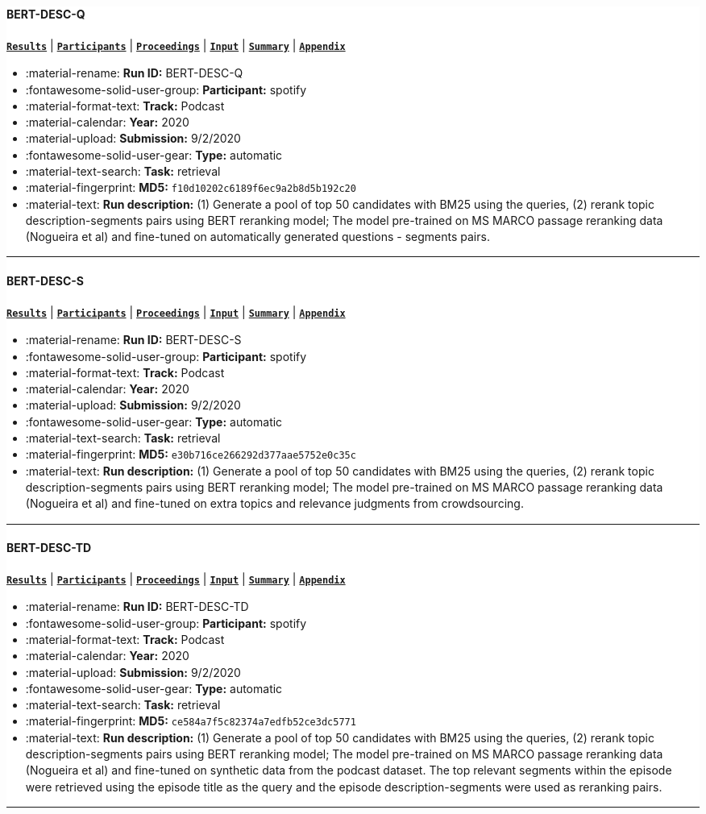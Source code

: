#### BERT-DESC-Q 
[**`Results`**](./results.md#bert-desc-q) | [**`Participants`**](./participants.md#spotify) | [**`Proceedings`**](./proceedings.md#spotify-at-the-trec-2020-podcasts-track-segment-retrieval) | [**`Input`**](https://trec.nist.gov/results/trec29/podcast/input.BERT-DESC-Q.gz) | [**`Summary`**](https://trec.nist.gov/results/trec29/podcast/summary.treceval.BERT-DESC-Q) | [**`Appendix`**](https://trec.nist.gov/pubs/trec29/appendices/podcast/BERT-DESC-Q.pdf) 

- :material-rename: **Run ID:** BERT-DESC-Q 
- :fontawesome-solid-user-group: **Participant:** spotify 
- :material-format-text: **Track:** Podcast 
- :material-calendar: **Year:** 2020 
- :material-upload: **Submission:** 9/2/2020 
- :fontawesome-solid-user-gear: **Type:** automatic 
- :material-text-search: **Task:** retrieval 
- :material-fingerprint: **MD5:** `f10d10202c6189f6ec9a2b8d5b192c20` 
- :material-text: **Run description:** (1) Generate a pool of top 50 candidates with BM25 using the queries, (2) rerank topic description-segments pairs using BERT reranking model; The model pre-trained on MS MARCO passage reranking data (Nogueira et al) and fine-tuned on automatically generated questions - segments pairs.  

---
#### BERT-DESC-S 
[**`Results`**](./results.md#bert-desc-s) | [**`Participants`**](./participants.md#spotify) | [**`Proceedings`**](./proceedings.md#spotify-at-the-trec-2020-podcasts-track-segment-retrieval) | [**`Input`**](https://trec.nist.gov/results/trec29/podcast/input.BERT-DESC-S.gz) | [**`Summary`**](https://trec.nist.gov/results/trec29/podcast/summary.treceval.BERT-DESC-S) | [**`Appendix`**](https://trec.nist.gov/pubs/trec29/appendices/podcast/BERT-DESC-S.pdf) 

- :material-rename: **Run ID:** BERT-DESC-S 
- :fontawesome-solid-user-group: **Participant:** spotify 
- :material-format-text: **Track:** Podcast 
- :material-calendar: **Year:** 2020 
- :material-upload: **Submission:** 9/2/2020 
- :fontawesome-solid-user-gear: **Type:** automatic 
- :material-text-search: **Task:** retrieval 
- :material-fingerprint: **MD5:** `e30b716ce266292d377aae5752e0c35c` 
- :material-text: **Run description:** (1) Generate a pool of top 50 candidates with BM25 using the queries, (2) rerank topic description-segments pairs using BERT reranking model; The model pre-trained on MS MARCO passage reranking data (Nogueira et al) and fine-tuned on extra topics and relevance judgments from crowdsourcing.  

---
#### BERT-DESC-TD 
[**`Results`**](./results.md#bert-desc-td) | [**`Participants`**](./participants.md#spotify) | [**`Proceedings`**](./proceedings.md#spotify-at-the-trec-2020-podcasts-track-segment-retrieval) | [**`Input`**](https://trec.nist.gov/results/trec29/podcast/input.BERT-DESC-TD.gz) | [**`Summary`**](https://trec.nist.gov/results/trec29/podcast/summary.treceval.BERT-DESC-TD) | [**`Appendix`**](https://trec.nist.gov/pubs/trec29/appendices/podcast/BERT-DESC-TD.pdf) 

- :material-rename: **Run ID:** BERT-DESC-TD 
- :fontawesome-solid-user-group: **Participant:** spotify 
- :material-format-text: **Track:** Podcast 
- :material-calendar: **Year:** 2020 
- :material-upload: **Submission:** 9/2/2020 
- :fontawesome-solid-user-gear: **Type:** automatic 
- :material-text-search: **Task:** retrieval 
- :material-fingerprint: **MD5:** `ce584a7f5c82374a7edfb52ce3dc5771` 
- :material-text: **Run description:** (1) Generate a pool of top 50 candidates with BM25 using the queries, (2) rerank topic description-segments pairs using BERT reranking model; The model pre-trained on MS MARCO passage reranking data (Nogueira et al) and fine-tuned on synthetic data from the podcast dataset. The top relevant segments within the episode were retrieved using the episode title as the query and the episode description-segments were used as reranking pairs. 

---